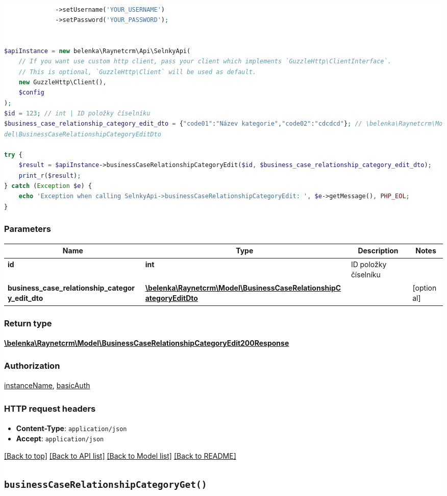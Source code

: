 ```php
              ->setUsername('YOUR_USERNAME')
              ->setPassword('YOUR_PASSWORD');


$apiInstance = new belenka\Raynetcrm\Api\SelnkyApi(
    // If you want use custom http client, pass your client which implements `GuzzleHttp\ClientInterface`.
    // This is optional, `GuzzleHttp\Client` will be used as default.
    new GuzzleHttp\Client(),
    $config
);
$id = 123; // int | ID položky číselníku
$business_case_relationship_category_edit_dto = {"code01":"Název kategorie","code02":"cdcdcd"}; // \belenka\Raynetcrm\Model\BusinessCaseRelationshipCategoryEditDto

try {
    $result = $apiInstance->businessCaseRelationshipCategoryEdit($id, $business_case_relationship_category_edit_dto);
    print_r($result);
} catch (Exception $e) {
    echo 'Exception when calling SelnkyApi->businessCaseRelationshipCategoryEdit: ', $e->getMessage(), PHP_EOL;
}
```

### Parameters

| Name | Type | Description  | Notes |
| ------------- | ------------- | ------------- | ------------- |
| **id** | **int**| ID položky číselníku | |
| **business_case_relationship_category_edit_dto** | [**\belenka\Raynetcrm\Model\BusinessCaseRelationshipCategoryEditDto**](../Model/BusinessCaseRelationshipCategoryEditDto.md)|  | [optional] |

### Return type

[**\belenka\Raynetcrm\Model\BusinessCaseRelationshipCategoryEdit200Response**](../Model/BusinessCaseRelationshipCategoryEdit200Response.md)

### Authorization

[instanceName](../../README.md#instanceName), [basicAuth](../../README.md#basicAuth)

### HTTP request headers

- **Content-Type**: `application/json`
- **Accept**: `application/json`

[[Back to top]](#) [[Back to API list]](../../README.md#endpoints)
[[Back to Model list]](../../README.md#models)
[[Back to README]](../../README.md)

## `businessCaseRelationshipCategoryGet()`
